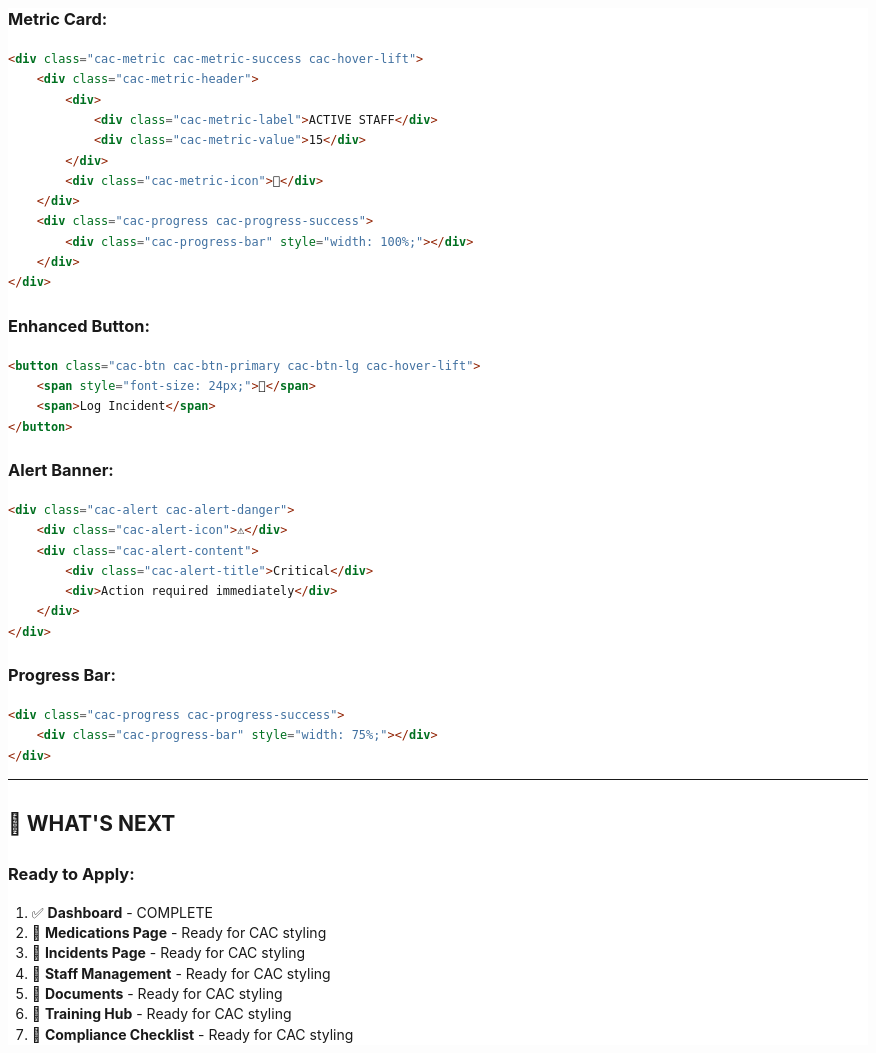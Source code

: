### **Metric Card:**
```html
<div class="cac-metric cac-metric-success cac-hover-lift">
    <div class="cac-metric-header">
        <div>
            <div class="cac-metric-label">ACTIVE STAFF</div>
            <div class="cac-metric-value">15</div>
        </div>
        <div class="cac-metric-icon">👥</div>
    </div>
    <div class="cac-progress cac-progress-success">
        <div class="cac-progress-bar" style="width: 100%;"></div>
    </div>
</div>
```

### **Enhanced Button:**
```html
<button class="cac-btn cac-btn-primary cac-btn-lg cac-hover-lift">
    <span style="font-size: 24px;">🚨</span>
    <span>Log Incident</span>
</button>
```

### **Alert Banner:**
```html
<div class="cac-alert cac-alert-danger">
    <div class="cac-alert-icon">⚠️</div>
    <div class="cac-alert-content">
        <div class="cac-alert-title">Critical</div>
        <div>Action required immediately</div>
    </div>
</div>
```

### **Progress Bar:**
```html
<div class="cac-progress cac-progress-success">
    <div class="cac-progress-bar" style="width: 75%;"></div>
</div>
```

---

## 🚀 **WHAT'S NEXT**

### **Ready to Apply:**
1. ✅ **Dashboard** - COMPLETE
2. 🔄 **Medications Page** - Ready for CAC styling
3. 🔄 **Incidents Page** - Ready for CAC styling
4. 🔄 **Staff Management** - Ready for CAC styling
5. 🔄 **Documents** - Ready for CAC styling
6. 🔄 **Training Hub** - Ready for CAC styling
7. 🔄 **Compliance Checklist** - Ready for CAC styling
